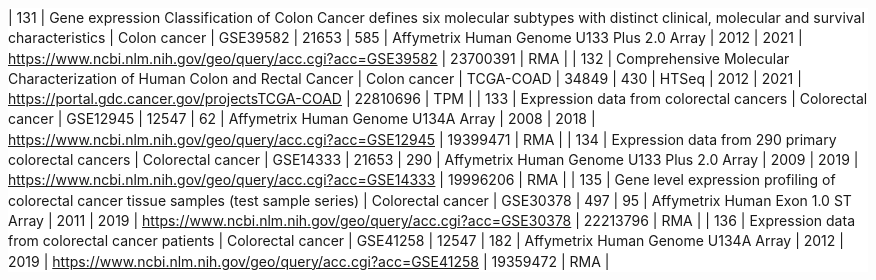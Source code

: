 | 131 | Gene expression Classification of Colon Cancer defines six molecular subtypes with distinct clinical, molecular and survival characteristics                                                           | Colon cancer                                    | GSE39582          | 21653       | 585           | Affymetrix Human Genome U133 Plus 2.0 Array                                                       | 2012              | 2021       | https://www.ncbi.nlm.nih.gov/geo/query/acc.cgi?acc=GSE39582                                         | 23700391           | RMA                                                                                                                                                                                                                                                                                                                                                                                                                |
| 132 | Comprehensive Molecular Characterization of Human Colon and Rectal Cancer                                                                                                                              | Colon cancer                                    | TCGA-COAD         | 34849       | 430           | HTSeq                                                                                             | 2012              | 2021       | https://portal.gdc.cancer.gov/projectsTCGA-COAD                                                     | 22810696           | TPM                                                                                                                                                                                                                                                                                                                                                                                                                |
| 133 | Expression data from colorectal cancers                                                                                                                                                                | Colorectal cancer                               | GSE12945          | 12547       | 62            | Affymetrix Human Genome U134A Array                                                               | 2008              | 2018       | https://www.ncbi.nlm.nih.gov/geo/query/acc.cgi?acc=GSE12945                                         | 19399471           | RMA                                                                                                                                                                                                                                                                                                                                                                                                                |
| 134 | Expression data from 290 primary colorectal cancers                                                                                                                                                    | Colorectal cancer                               | GSE14333          | 21653       | 290           | Affymetrix Human Genome U133 Plus 2.0 Array                                                       | 2009              | 2019       | https://www.ncbi.nlm.nih.gov/geo/query/acc.cgi?acc=GSE14333                                         | 19996206           | RMA                                                                                                                                                                                                                                                                                                                                                                                                                |
| 135 | Gene level expression profiling of colorectal cancer tissue samples (test sample series)                                                                                                               | Colorectal cancer                               | GSE30378          | 497         | 95            | Affymetrix Human Exon 1.0 ST Array                                                                | 2011              | 2019       | https://www.ncbi.nlm.nih.gov/geo/query/acc.cgi?acc=GSE30378                                         | 22213796           | RMA                                                                                                                                                                                                                                                                                                                                                                                                                |
| 136 | Expression data from colorectal cancer patients                                                                                                                                                        | Colorectal cancer                               | GSE41258          | 12547       | 182           | Affymetrix Human Genome U134A Array                                                               | 2012              | 2019       | https://www.ncbi.nlm.nih.gov/geo/query/acc.cgi?acc=GSE41258                                         | 19359472           | RMA                                                                                                                                                                                                                                                                                                                                                                                                                |